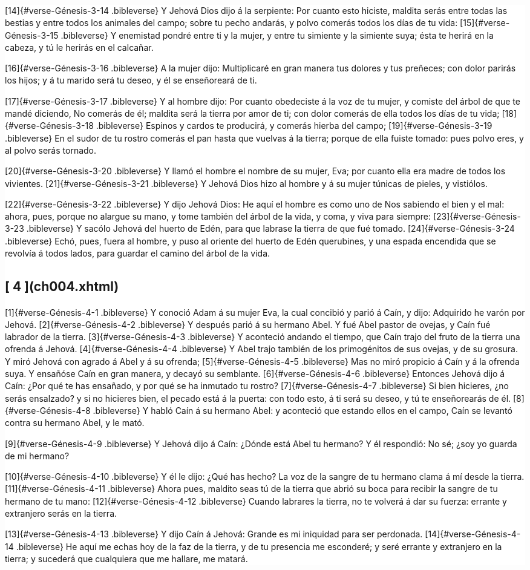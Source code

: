[14]{#verse-Génesis-3-14 .bibleverse} Y Jehová Dios dijo á la serpiente: Por cuanto esto hiciste, maldita serás entre todas las bestias y entre todos los animales del campo; sobre tu pecho andarás, y polvo comerás todos los días de tu vida: [15]{#verse-Génesis-3-15 .bibleverse} Y enemistad pondré entre ti y la mujer, y entre tu simiente y la simiente suya; ésta te herirá en la cabeza, y tú le herirás en el calcañar.

[16]{#verse-Génesis-3-16 .bibleverse} A la mujer dijo: Multiplicaré en gran manera tus dolores y tus preñeces; con dolor parirás los hijos; y á tu marido será tu deseo, y él se enseñoreará de ti.

[17]{#verse-Génesis-3-17 .bibleverse} Y al hombre dijo: Por cuanto obedeciste á la voz de tu mujer, y comiste del árbol de que te mandé diciendo, No comerás de él; maldita será la tierra por amor de ti; con dolor comerás de ella todos los días de tu vida; [18]{#verse-Génesis-3-18 .bibleverse} Espinos y cardos te producirá, y comerás hierba del campo; [19]{#verse-Génesis-3-19 .bibleverse} En el sudor de tu rostro comerás el pan hasta que vuelvas á la tierra; porque de ella fuiste tomado: pues polvo eres, y al polvo serás tornado.

[20]{#verse-Génesis-3-20 .bibleverse} Y llamó el hombre el nombre de su mujer, Eva; por cuanto ella era madre de todos los vivientes. [21]{#verse-Génesis-3-21 .bibleverse} Y Jehová Dios hizo al hombre y á su mujer túnicas de pieles, y vistiólos.

[22]{#verse-Génesis-3-22 .bibleverse} Y dijo Jehová Dios: He aquí el hombre es como uno de Nos sabiendo el bien y el mal: ahora, pues, porque no alargue su mano, y tome también del árbol de la vida, y coma, y viva para siempre: [23]{#verse-Génesis-3-23 .bibleverse} Y sacólo Jehová del huerto de Edén, para que labrase la tierra de que fué tomado. [24]{#verse-Génesis-3-24 .bibleverse} Echó, pues, fuera al hombre, y puso al oriente del huerto de Edén querubines, y una espada encendida que se revolvía á todos lados, para guardar el camino del árbol de la vida. 

<h2 class="chaptertitle">[&nbsp;4&nbsp;](ch004.xhtml)<span><span id="chapter-Génesis-4"></span></span></h2>
 
[1]{#verse-Génesis-4-1 .bibleverse} Y conoció Adam á su mujer Eva, la cual concibió y parió á Caín, y dijo: Adquirido he varón por Jehová. [2]{#verse-Génesis-4-2 .bibleverse} Y después parió á su hermano Abel. Y fué Abel pastor de ovejas, y Caín fué labrador de la tierra. [3]{#verse-Génesis-4-3 .bibleverse} Y aconteció andando el tiempo, que Caín trajo del fruto de la tierra una ofrenda á Jehová. [4]{#verse-Génesis-4-4 .bibleverse} Y Abel trajo también de los primogénitos de sus ovejas, y de su grosura. Y miró Jehová con agrado á Abel y á su ofrenda; [5]{#verse-Génesis-4-5 .bibleverse} Mas no miró propicio á Caín y á la ofrenda suya. Y ensañóse Caín en gran manera, y decayó su semblante. [6]{#verse-Génesis-4-6 .bibleverse} Entonces Jehová dijo á Caín: ¿Por qué te has ensañado, y por qué se ha inmutado tu rostro? [7]{#verse-Génesis-4-7 .bibleverse} Si bien hicieres, ¿no serás ensalzado? y si no hicieres bien, el pecado está á la puerta: con todo esto, á ti será su deseo, y tú te enseñorearás de él. [8]{#verse-Génesis-4-8 .bibleverse} Y habló Caín á su hermano Abel: y aconteció que estando ellos en el campo, Caín se levantó contra su hermano Abel, y le mató.

[9]{#verse-Génesis-4-9 .bibleverse} Y Jehová dijo á Caín: ¿Dónde está Abel tu hermano? Y él respondió: No sé; ¿soy yo guarda de mi hermano?

[10]{#verse-Génesis-4-10 .bibleverse} Y él le dijo: ¿Qué has hecho? La voz de la sangre de tu hermano clama á mí desde la tierra. [11]{#verse-Génesis-4-11 .bibleverse} Ahora pues, maldito seas tú de la tierra que abrió su boca para recibir la sangre de tu hermano de tu mano: [12]{#verse-Génesis-4-12 .bibleverse} Cuando labrares la tierra, no te volverá á dar su fuerza: errante y extranjero serás en la tierra.

[13]{#verse-Génesis-4-13 .bibleverse} Y dijo Caín á Jehová: Grande es mi iniquidad para ser perdonada. [14]{#verse-Génesis-4-14 .bibleverse} He aquí me echas hoy de la faz de la tierra, y de tu presencia me esconderé; y seré errante y extranjero en la tierra; y sucederá que cualquiera que me hallare, me matará.
